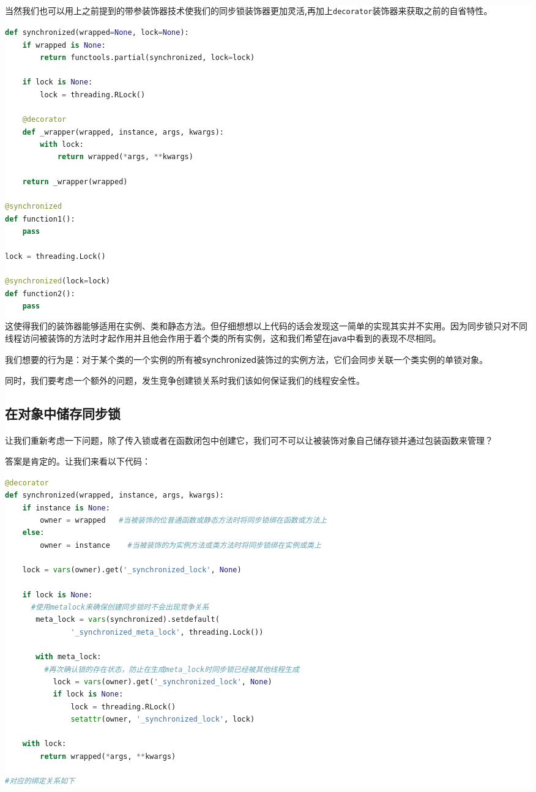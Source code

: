 当然我们也可以用上之前提到的带参装饰器技术使我们的同步锁装饰器更加灵活,再加上`decorator`装饰器来获取之前的自省特性。

```python
def synchronized(wrapped=None, lock=None):
    if wrapped is None:
        return functools.partial(synchronized, lock=lock)

    if lock is None:
        lock = threading.RLock()

    @decorator
    def _wrapper(wrapped, instance, args, kwargs):
        with lock:
            return wrapped(*args, **kwargs)

    return _wrapper(wrapped)

@synchronized
def function1():
    pass

lock = threading.Lock()

@synchronized(lock=lock)
def function2():
    pass
```

这使得我们的装饰器能够适用在实例、类和静态方法。但仔细想想以上代码的话会发现这一简单的实现其实并不实用。因为同步锁只对不同线程访问被装饰的方法时才起作用并且他会作用于着个类的所有实例，这和我们希望在java中看到的表现不尽相同。

我们想要的行为是：对于某个类的一个实例的所有被synchronized装饰过的实例方法，它们会同步关联一个类实例的单锁对象。

同时，我们要考虑一个额外的问题，发生竞争创建锁关系时我们该如何保证我们的线程安全性。

## 在对象中储存同步锁

让我们重新考虑一下问题，除了传入锁或者在函数闭包中创建它，我们可不可以让被装饰对象自己储存锁并通过包装函数来管理？

答案是肯定的。让我们来看以下代码：

```python
@decorator
def synchronized(wrapped, instance, args, kwargs):
    if instance is None:
        owner = wrapped   #当被装饰的位普通函数或静态方法时将同步锁绑在函数或方法上
    else:
        owner = instance    #当被装饰的为实例方法或类方法时将同步锁绑在实例或类上

    lock = vars(owner).get('_synchronized_lock', None)

    if lock is None:
      #使用metalock来确保创建同步锁时不会出现竞争关系
       meta_lock = vars(synchronized).setdefault(
               '_synchronized_meta_lock', threading.Lock())

       with meta_lock:
         #再次确认锁的存在状态，防止在生成meta_lock时同步锁已经被其他线程生成
           lock = vars(owner).get('_synchronized_lock', None)
           if lock is None:
               lock = threading.RLock()
               setattr(owner, '_synchronized_lock', lock)

    with lock:
        return wrapped(*args, **kwargs)

#对应的绑定关系如下
```